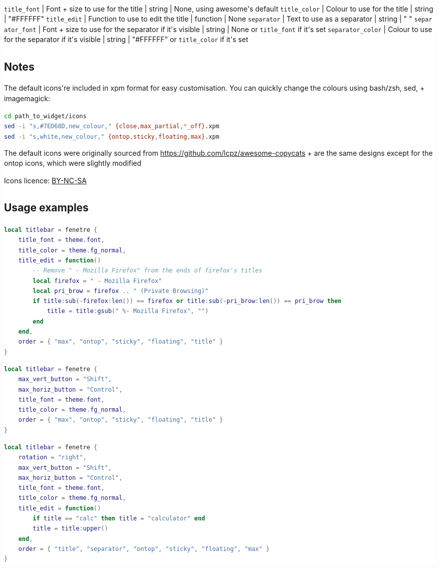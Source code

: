 `title_font` | Font + size to use for the title | string | None, using awesome's default
`title_color` | Colour to use for the title | string | "#FFFFFF"
`title_edit` | Function to use to edit the title | function | None
`separator` | Text to use as a separator | string | " "
`separator_font` | Font + size to use for the separator if it's visible | string | None or `title_font` if it's set
`separator_color` | Colour to use for the separator if it's visible | string | "#FFFFFF" or `title_color` if it's set

## Notes
The default icons're included in xpm format for easy customisation. You can quickly change the colours using bash/zsh, sed, + imagemagick:
```bash
cd path_to_widget/icons
sed -i "s,#7ED68D,new_colour," {close,max_partial,*_off}.xpm
sed -i "s,white,new_colour," {ontop,sticky,floating,max}.xpm
```
The default icons were originally sourced from https://github.com/lcpz/awesome-copycats + are the same designs except for the ontop icons, which were slightly modified

Icons licence: [BY-NC-SA](https://creativecommons.org/licenses/by-nc-sa/4.0/)

## Usage examples
```lua
local titlebar = fenetre {
    title_font = theme.font,
    title_color = theme.fg_normal,
    title_edit = function()
        -- Remove " - Mozilla Firefox" from the ends of firefox's titles
        local firefox = " - Mozilla Firefox"
        local pri_brow = firefox .. " (Private Browsing)"
        if title:sub(-firefox:len()) == firefox or title:sub(-pri_brow:len()) == pri_brow then
            title = title:gsub(" %- Mozilla Firefox", "")
        end
    end,
    order = { "max", "ontop", "sticky", "floating", "title" }
}
```

```lua
local titlebar = fenetre {
    max_vert_button = "Shift",
    max_horiz_button = "Control",
    title_font = theme.font,
    title_color = theme.fg_normal,
    order = { "max", "ontop", "sticky", "floating", "title" }
}
```

```lua
local titlebar = fenetre {
    rotation = "right",
    max_vert_button = "Shift",
    max_horiz_button = "Control",
    title_font = theme.font,
    title_color = theme.fg_normal,
    title_edit = function()
        if title == "calc" then title = "calculator" end
        title = title:upper()
    end,
    order = { "title", "separator", "ontop", "sticky", "floating", "max" }
}
```

